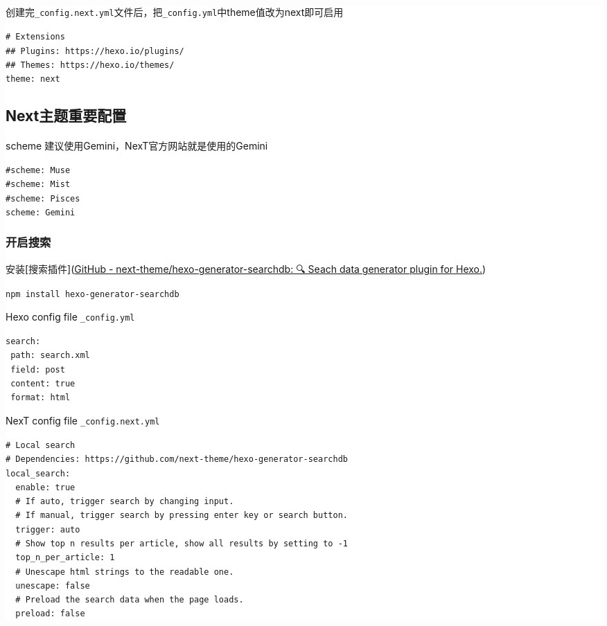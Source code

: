 创建完`_config.next.yml`文件后，把`_config.yml`中theme值改为next即可启用

```
# Extensions
## Plugins: https://hexo.io/plugins/
## Themes: https://hexo.io/themes/
theme: next
```

## Next主题重要配置

scheme 建议使用Gemini，NexT官方网站就是使用的Gemini

```
#scheme: Muse
#scheme: Mist
#scheme: Pisces
scheme: Gemini
```

### 开启搜索

安装[搜索插件]([GitHub - next-theme/hexo-generator-searchdb: 🔍 Seach data generator plugin for Hexo.](https://github.com/next-theme/hexo-generator-searchdb))

```
npm install hexo-generator-searchdb
```

Hexo config file `_config.yml`

```
search:
 path: search.xml
 field: post
 content: true
 format: html
```

NexT config file `_config.next.yml`

```
# Local search
# Dependencies: https://github.com/next-theme/hexo-generator-searchdb
local_search:
  enable: true
  # If auto, trigger search by changing input.
  # If manual, trigger search by pressing enter key or search button.
  trigger: auto
  # Show top n results per article, show all results by setting to -1
  top_n_per_article: 1
  # Unescape html strings to the readable one.
  unescape: false
  # Preload the search data when the page loads.
  preload: false
```
